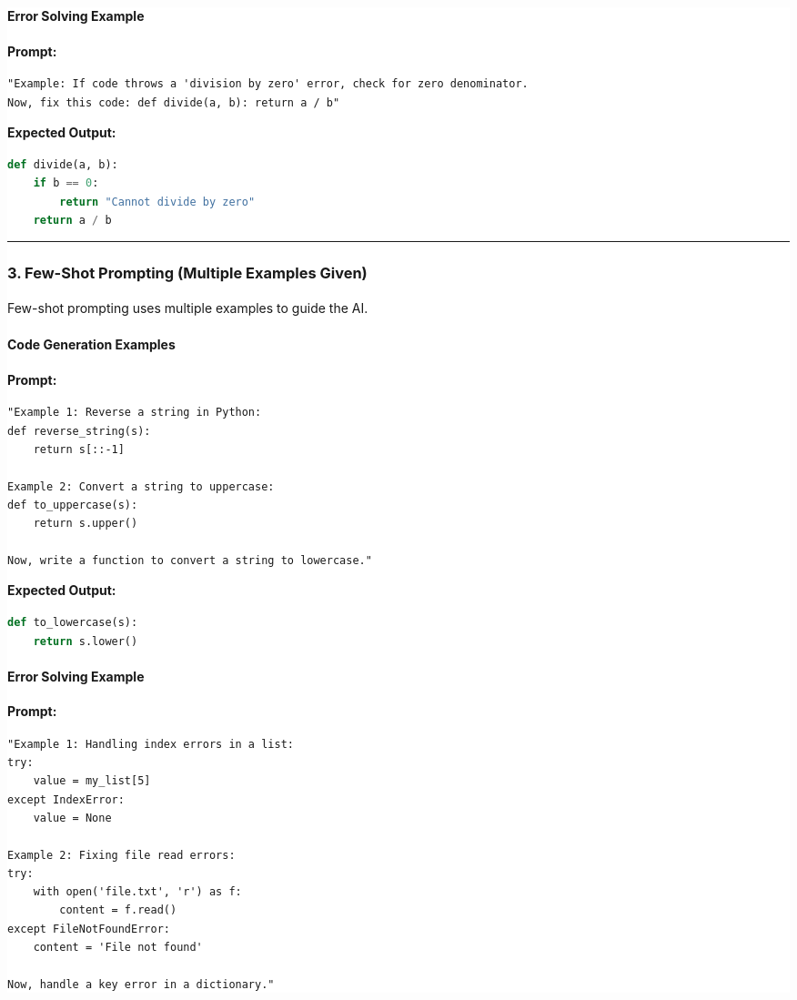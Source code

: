 #### **Error Solving Example**  
**Prompt:**  
```plaintext
"Example: If code throws a 'division by zero' error, check for zero denominator.  
Now, fix this code: def divide(a, b): return a / b"
```

**Expected Output:**  
```python
def divide(a, b):
    if b == 0:
        return "Cannot divide by zero"
    return a / b
```

---

### **3. Few-Shot Prompting (Multiple Examples Given)**  
Few-shot prompting uses multiple examples to guide the AI.

#### **Code Generation Examples**  
**Prompt:**  
```plaintext
"Example 1: Reverse a string in Python:  
def reverse_string(s):  
    return s[::-1]  

Example 2: Convert a string to uppercase:  
def to_uppercase(s):  
    return s.upper()  

Now, write a function to convert a string to lowercase."
```

**Expected Output:**  
```python
def to_lowercase(s):
    return s.lower()
```

#### **Error Solving Example**  
**Prompt:**  
```plaintext
"Example 1: Handling index errors in a list:  
try:  
    value = my_list[5]  
except IndexError:  
    value = None  

Example 2: Fixing file read errors:  
try:  
    with open('file.txt', 'r') as f:  
        content = f.read()  
except FileNotFoundError:  
    content = 'File not found'  

Now, handle a key error in a dictionary."
```
